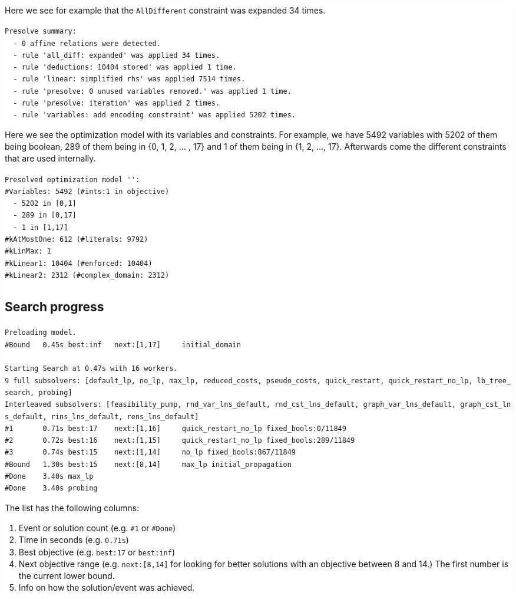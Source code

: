 Here we see for example that the `AllDifferent` constraint was expanded 34
times.

```
Presolve summary:
  - 0 affine relations were detected.
  - rule 'all_diff: expanded' was applied 34 times.
  - rule 'deductions: 10404 stored' was applied 1 time.
  - rule 'linear: simplified rhs' was applied 7514 times.
  - rule 'presolve: 0 unused variables removed.' was applied 1 time.
  - rule 'presolve: iteration' was applied 2 times.
  - rule 'variables: add encoding constraint' was applied 5202 times.

```

Here we see the optimization model with its variables and constraints. For
example, we have 5492 variables with 5202 of them being boolean, 289 of them
being in {0, 1, 2, ... , 17} and 1 of them being in {1, 2, ..., 17}. Afterwards
come the different constraints that are used internally.

```
Presolved optimization model '':
#Variables: 5492 (#ints:1 in objective)
  - 5202 in [0,1]
  - 289 in [0,17]
  - 1 in [1,17]
#kAtMostOne: 612 (#literals: 9792)
#kLinMax: 1
#kLinear1: 10404 (#enforced: 10404)
#kLinear2: 2312 (#complex_domain: 2312)
```

## Search progress

```
Preloading model.
#Bound   0.45s best:inf   next:[1,17]     initial_domain

Starting Search at 0.47s with 16 workers.
9 full subsolvers: [default_lp, no_lp, max_lp, reduced_costs, pseudo_costs, quick_restart, quick_restart_no_lp, lb_tree_search, probing]
Interleaved subsolvers: [feasibility_pump, rnd_var_lns_default, rnd_cst_lns_default, graph_var_lns_default, graph_cst_lns_default, rins_lns_default, rens_lns_default]
#1       0.71s best:17    next:[1,16]     quick_restart_no_lp fixed_bools:0/11849
#2       0.72s best:16    next:[1,15]     quick_restart_no_lp fixed_bools:289/11849
#3       0.74s best:15    next:[1,14]     no_lp fixed_bools:867/11849
#Bound   1.30s best:15    next:[8,14]     max_lp initial_propagation
#Done    3.40s max_lp
#Done    3.40s probing
```

The list has the following columns:

1. Event or solution count (e.g. `#1` or `#Done`)
2. Time in seconds (e.g. `0.71s`)
3. Best objective (e.g. `best:17` or `best:inf`)
4. Next objective range (e.g. `next:[8,14]` for looking for better solutions
   with an objective between 8 and 14.) The first number is the current lower
   bound.
5. Info on how the solution/event was achieved.
